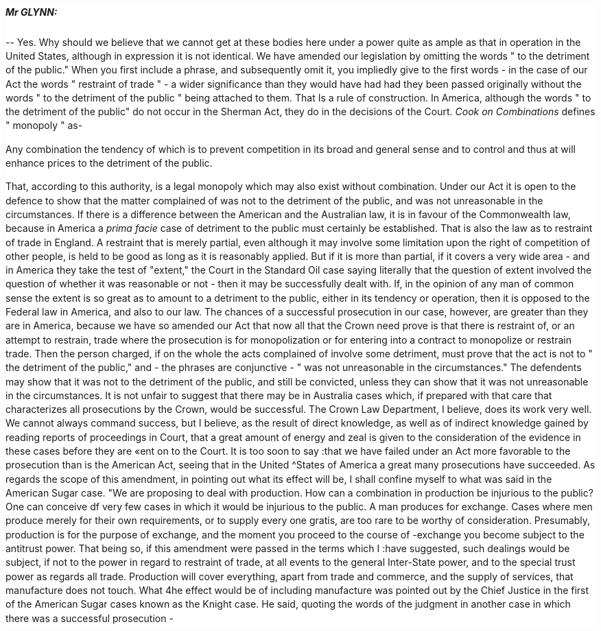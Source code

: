 ##### Mr GLYNN:

-- Yes. Why should we believe that we cannot get at these bodies here under a power quite as ample as that in operation in the United States, although in expression it is not identical. We have amended our legislation by omitting the words " to the detriment of the public." When you first include a phrase, and subsequently omit it, you impliedly give to the first words - in the case of our Act the words " restraint of trade " - a wider significance than they would have had had they been passed originally without the words " to the detriment of the public " being attached to them. That Is a rule of construction. In America, although the words " to the detriment of the public" do not occur in the Sherman Act, they do in the decisions of the Court.  *Cook on Combinations*  defines " monopoly " as- 

Any combination the tendency of which is to prevent competition in its broad and general sense and to control and thus at will enhance prices to the detriment of the public. 

That, according to this authority, is a legal monopoly which may also exist without combination. Under our Act it is open to the defence to show that the matter complained of was not to the detriment of the public, and was not unreasonable in the circumstances. If there is a difference between the American and the Australian law, it is in favour of the Commonwealth law, because in America a  *prima facie*  case of detriment to the public must certainly be established. That is also the law as to restraint of trade in England. A restraint that is merely partial, even although it may involve some limitation upon the right of competition of other people, is held to be good as long as it is reasonably applied. But if it is more than partial, if it covers a very wide area - and in America they take the test of "extent," the Court in the Standard Oil case saying literally that the question of extent involved the question of whether it was reasonable or not - then it may be successfully dealt with. If, in the opinion of any man of common sense the extent is so great as to amount to a detriment to the public, either in its tendency or operation, then it is opposed to the Federal law in America, and also to our law. The chances of a successful prosecution in our case, however, are greater than they are in America, because we have so amended our Act that now all that the Crown need prove is that there is restraint of, or an attempt to restrain, trade where the prosecution is for monopolization or for entering into a contract to monopolize or restrain trade. Then the person charged, if on the whole the acts complained of involve some detriment, must prove that the act is not to " the detriment of the public," and - the phrases are conjunctive - " was not unreasonable in the circumstances." The defendents may show that it was not to the detriment of the public, and still be convicted, unless they can show that it was not unreasonable in the circumstances. It is not unfair to suggest that there may be in Australia cases which, if prepared with that care that characterizes all prosecutions by the Crown, would be successful. The Crown Law Department, I believe, does its work very well. We cannot always command success, but I believe, as the result of direct knowledge, as well as of indirect knowledge gained by reading reports of proceedings in Court, that a great amount of energy and zeal is given to the consideration of the evidence in these cases before they are «ent on to the Court. It is too soon to say :that we have failed under an Act more favorable to the prosecution than is the American Act, seeing that in the United ^States of America a great many prosecutions have succeeded. As regards the scope of this amendment, in pointing out what its effect will be, I shall confine myself to what was said in the American Sugar case. "We are proposing to deal with production. How can a combination in production be injurious to the public? One can conceive df very few cases in which it would be injurious to the public. A man produces for exchange. Cases where men produce merely for their own requirements, or to supply every one gratis, are too rare to be worthy of consideration. Presumably, production is for the purpose of exchange, and the moment you proceed to the course of -exchange you become subject to the antitrust power. That being so, if this amendment were passed in the terms which I :have suggested, such dealings would be subject, if not to the power in regard to restraint of trade, at all events to the general Inter-State power, and to the special trust power as regards all trade. Production will cover everything, apart from trade and commerce, and the supply of services, that manufacture does not touch. What 4he effect would be of including manufacture was pointed out by the Chief Justice in the first of the American Sugar cases known as the Knight case. He said, quoting the words of the judgment in another case in which there was a successful prosecution - 
